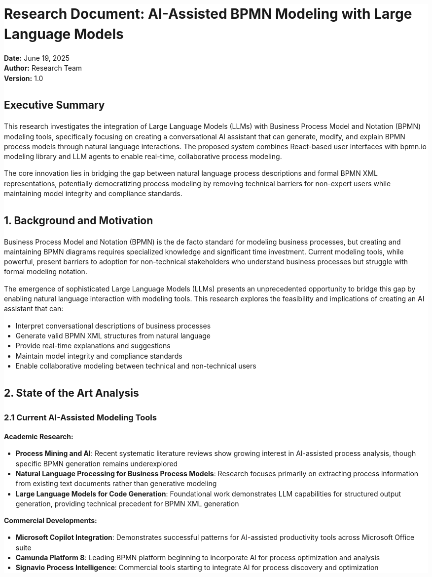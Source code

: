 # Research Document: AI-Assisted BPMN Modeling with Large Language Models

**Date:** June 19, 2025  
**Author:** Research Team  
**Version:** 1.0

## Executive Summary

This research investigates the integration of Large Language Models (LLMs) with Business Process Model and Notation (BPMN) modeling tools, specifically focusing on creating a conversational AI assistant that can generate, modify, and explain BPMN process models through natural language interactions. The proposed system combines React-based user interfaces with bpmn.io modeling library and LLM agents to enable real-time, collaborative process modeling.

The core innovation lies in bridging the gap between natural language process descriptions and formal BPMN XML representations, potentially democratizing process modeling by removing technical barriers for non-expert users while maintaining model integrity and compliance standards.

## 1. Background and Motivation

Business Process Model and Notation (BPMN) is the de facto standard for modeling business processes, but creating and maintaining BPMN diagrams requires specialized knowledge and significant time investment. Current modeling tools, while powerful, present barriers to adoption for non-technical stakeholders who understand business processes but struggle with formal modeling notation.

The emergence of sophisticated Large Language Models (LLMs) presents an unprecedented opportunity to bridge this gap by enabling natural language interaction with modeling tools. This research explores the feasibility and implications of creating an AI assistant that can:

- Interpret conversational descriptions of business processes
- Generate valid BPMN XML structures from natural language
- Provide real-time explanations and suggestions
- Maintain model integrity and compliance standards
- Enable collaborative modeling between technical and non-technical users

## 2. State of the Art Analysis

### 2.1 Current AI-Assisted Modeling Tools

**Academic Research:**
- **Process Mining and AI**: Recent systematic literature reviews show growing interest in AI-assisted process analysis, though specific BPMN generation remains underexplored
- **Natural Language Processing for Business Process Models**: Research focuses primarily on extracting process information from existing text documents rather than generative modeling
- **Large Language Models for Code Generation**: Foundational work demonstrates LLM capabilities for structured output generation, providing technical precedent for BPMN XML generation

**Commercial Developments:**
- **Microsoft Copilot Integration**: Demonstrates successful patterns for AI-assisted productivity tools across Microsoft Office suite
- **Camunda Platform 8**: Leading BPMN platform beginning to incorporate AI for process optimization and analysis
- **Signavio Process Intelligence**: Commercial tools starting to integrate AI for process discovery and optimization
